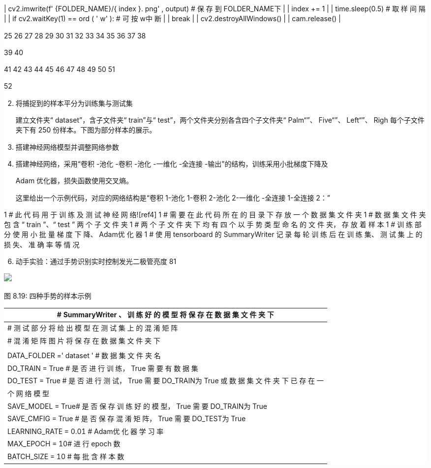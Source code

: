 | cv2.imwrite(f' {FOLDER\_NAME}/{ index }. png' , output) # 保 存 到 FOLDER\_NAME下     |
| index += 1                                                                            |
| time.sleep(0.5) # 取 样 间 隔                                                         |
| if cv2.waitKey(1) == ord ( ' w' ): # 可 按 w中 断                                     |
| break                                                                                 |
| cv2.destroyAllWindows()                                                               |
| cam.release()                                                                         |

25 26 27 28 29 30 31 32 33 34 35 36 37 38

39 40

41 42 43 44 45 46 47 48 49 50 51

52

2. 将捕捉到的样本平分为训练集与测试集

   建立文件夹“ dataset”，含子文件夹“ train”与“ test”，两个文件夹分别各含四个子文件夹“ Palm“”、 Five“”、 Left“”、 Righ 每个子文件夹下有 250 份样本。下图为部分样本的展示。

3. 搭建神经网络模型并调整网络参数
1. 搭建神经网络，采用“卷积 -池化 -卷积 -池化 -一维化 -全连接 -输出”的结构，训练采用小批梯度下降及

   Adam 优化器，损失函数使用交叉熵。

   这里给出一个示例代码，对应的网络结构是“卷积 1-池化 1-卷积 2-池化 2-一维化 -全连接 1-全连接 2：”

1  # 此 代 码 用 于 训 练 及 测 试 神 经 网 络![ref4]
1  # 需 要 在 此 代 码 所 在 的 目 录 下 存 放 一 个 数 据 集 文 件 夹
1  # 数 据 集 文 件 夹 包 含 “ train ”、“ test ” 两 个 子 文 件 夹
1  # 两 个 子 文 件 夹 下 均 有 四 个 以 手 势 类 型 命 名 的 文 件 夹， 存 放 着 样 本
1  # 训 练 部 分 使 用 小 批 量 梯 度 下 降、 Adam优 化 器
1  # 使 用 tensorboard 的 SummaryWriter 记 录 每 轮 训 练 后 在 训 练 集、 测 试 集 上 的 损 失、 准 确 率 等 情 况

6. 动手实验：通过手势识别实时控制发光二极管亮度 81

![](Aspose.Words.b353301d-f3c7-44fc-a0ef-0183eb531768.131.png)

图 8.19: 四种手势的样本示例



| # SummaryWriter 、 训 练 好 的 模 型 将 保 存 在 数 据 集 文 件 夹 下                                 |
| ----------------------------------------------------------------------------------------------------- |
| # 测 试 部 分 将 给 出 模 型 在 测 试 集 上 的 混 淆 矩 阵                                            |
| # 混 淆 矩 阵 图 片 将 保 存 在 数 据 集 文 件 夹 下                                                  |
|                                                                                                       |
| DATA\_FOLDER =' dataset ' # 数 据 集 文 件 夹 名                                                      |
| DO\_TRAIN = True # 是 否 进 行 训 练， True 需 要 有 数 据 集                                         |
| DO\_TEST = True # 是 否 进 行 测 试， True 需 要 DO\_TRAIN为 True 或 数 据 集 文 件 夹 下 已 存 在 一 |
| 个 网 络 模 型                                                                                        |
| SAVE\_MODEL = True# 是 否 保 存 训 练 好 的 模 型， True 需 要 DO\_TRAIN为 True                       |
| SAVE\_CMFIG = True # 是 否 保 存 混 淆 矩 阵， True 需 要 DO\_TEST为 True                             |
| LEARNING\_RATE = 0.01 # Adam优 化 器 学 习 率                                                         |
| MAX\_EPOCH = 10# 进 行 epoch 数                                                                       |
| BATCH\_SIZE = 10 # 每 批 含 样 本 数                                                                  |